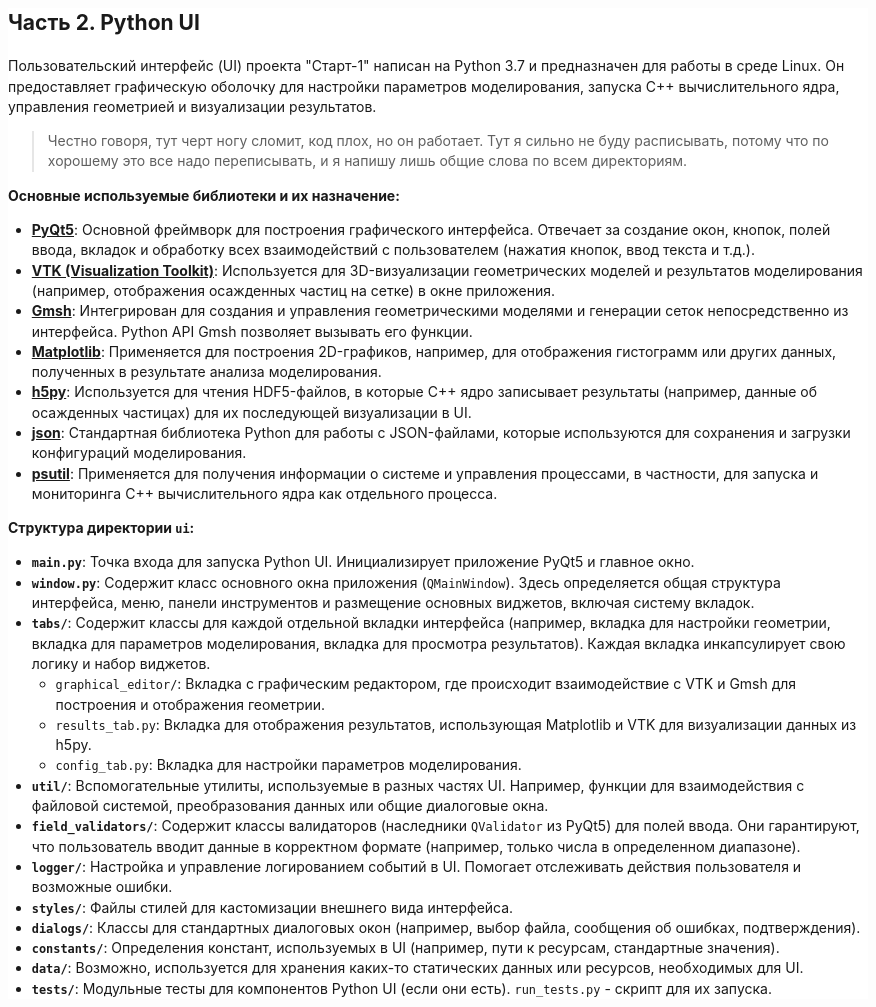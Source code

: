 ## Часть 2. Python UI

Пользовательский интерфейс (UI) проекта "Старт-1" написан на Python 3.7 и предназначен для работы в среде Linux. Он предоставляет графическую оболочку для настройки параметров моделирования, запуска C++ вычислительного ядра, управления геометрией и визуализации результатов.

> Честно говоря, тут черт ногу сломит, код плох, но он работает. Тут я сильно не буду расписывать, потому что по хорошему это все надо переписывать, и я напишу лишь общие слова по всем директориям.

**Основные используемые библиотеки и их назначение:**

*   **[PyQt5](https://www.riverbankcomputing.com/static/Docs/PyQt5/)**: Основной фреймворк для построения графического интерфейса. Отвечает за создание окон, кнопок, полей ввода, вкладок и обработку всех взаимодействий с пользователем (нажатия кнопок, ввод текста и т.д.).
*   **[VTK (Visualization Toolkit)](https://vtk.org/)**: Используется для 3D-визуализации геометрических моделей и результатов моделирования (например, отображения осажденных частиц на сетке) в окне приложения.
*   **[Gmsh](https://gmsh.info/)**: Интегрирован для создания и управления геометрическими моделями и генерации сеток непосредственно из интерфейса. Python API Gmsh позволяет вызывать его функции.
*   **[Matplotlib](https://matplotlib.org/)**: Применяется для построения 2D-графиков, например, для отображения гистограмм или других данных, полученных в результате анализа моделирования.
*   **[h5py](https://docs.h5py.org/en/stable/)**: Используется для чтения HDF5-файлов, в которые C++ ядро записывает результаты (например, данные об осажденных частицах) для их последующей визуализации в UI.
*   **[json](https://docs.python.org/3/library/json.html)**: Стандартная библиотека Python для работы с JSON-файлами, которые используются для сохранения и загрузки конфигураций моделирования.
*   **[psutil](https://psutil.readthedocs.io/en/latest/)**: Применяется для получения информации о системе и управления процессами, в частности, для запуска и мониторинга C++ вычислительного ядра как отдельного процесса.

**Структура директории `ui`:**

*   **`main.py`**: Точка входа для запуска Python UI. Инициализирует приложение PyQt5 и главное окно.
*   **`window.py`**: Содержит класс основного окна приложения (`QMainWindow`). Здесь определяется общая структура интерфейса, меню, панели инструментов и размещение основных виджетов, включая систему вкладок.
*   **`tabs/`**: Содержит классы для каждой отдельной вкладки интерфейса (например, вкладка для настройки геометрии, вкладка для параметров моделирования, вкладка для просмотра результатов). Каждая вкладка инкапсулирует свою логику и набор виджетов.
    *   `graphical_editor/`: Вкладка с графическим редактором, где происходит взаимодействие с VTK и Gmsh для построения и отображения геометрии.
    *   `results_tab.py`: Вкладка для отображения результатов, использующая Matplotlib и VTK для визуализации данных из h5py.
    *   `config_tab.py`: Вкладка для настройки параметров моделирования.
*   **`util/`**: Вспомогательные утилиты, используемые в разных частях UI. Например, функции для взаимодействия с файловой системой, преобразования данных или общие диалоговые окна.
*   **`field_validators/`**: Содержит классы валидаторов (наследники `QValidator` из PyQt5) для полей ввода. Они гарантируют, что пользователь вводит данные в корректном формате (например, только числа в определенном диапазоне).
*   **`logger/`**: Настройка и управление логированием событий в UI. Помогает отслеживать действия пользователя и возможные ошибки.
*   **`styles/`**: Файлы стилей для кастомизации внешнего вида интерфейса.
*   **`dialogs/`**: Классы для стандартных диалоговых окон (например, выбор файла, сообщения об ошибках, подтверждения).
*   **`constants/`**: Определения констант, используемых в UI (например, пути к ресурсам, стандартные значения).
*   **`data/`**: Возможно, используется для хранения каких-то статических данных или ресурсов, необходимых для UI.
*   **`tests/`**: Модульные тесты для компонентов Python UI (если они есть). `run_tests.py` - скрипт для их запуска.
